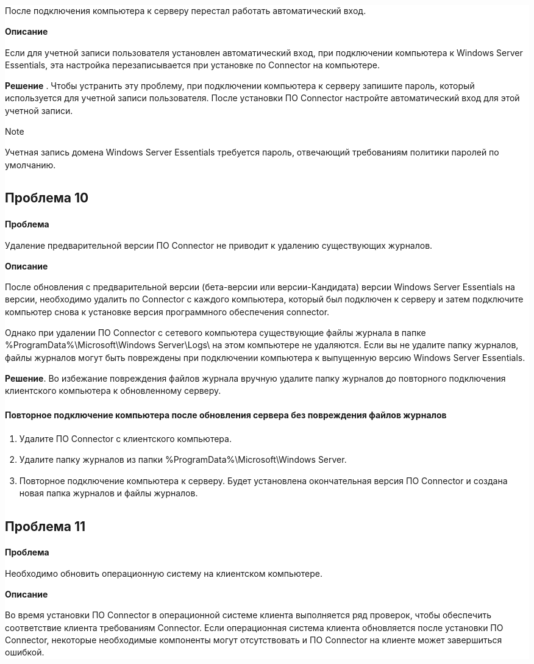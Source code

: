  После подключения компьютера к серверу перестал работать автоматический вход.  
  
 **Описание**  
  
 Если для учетной записи пользователя установлен автоматический вход, при подключении компьютера к Windows Server Essentials, эта настройка перезаписывается при установке по Connector на компьютере.  
  
 **Решение** . Чтобы устранить эту проблему, при подключении компьютера к серверу запишите пароль, который используется для учетной записи пользователя. После установки ПО Connector настройте автоматический вход для этой учетной записи.  
  
> [!NOTE]
>  Учетная запись домена Windows Server Essentials требуется пароль, отвечающий требованиям политики паролей по умолчанию.  
  
##  <a name="BKMK_ConnectorIssueOldLogs"></a> Проблема 10  
 **Проблема**  
  
 Удаление предварительной версии ПО Connector не приводит к удалению существующих журналов.  
  
 **Описание**  
  
 После обновления с предварительной версии (бета-версии или версии-Кандидата) версии Windows Server Essentials на версии, необходимо удалить по Connector с каждого компьютера, который был подключен к серверу и затем подключите компьютер снова к установке версия программного обеспечения connector.  
  
 Однако при удалении ПО Connector с сетевого компьютера существующие файлы журнала в папке %ProgramData%\Microsoft\Windows Server\Logs\ на этом компьютере не удаляются. Если вы не удалите папку журналов, файлы журналов могут быть повреждены при подключении компьютера к выпущенную версию Windows Server Essentials.  
  
 **Решение**. Во избежание повреждения файлов журнала вручную удалите папку журналов до повторного подключения клиентского компьютера к обновленному серверу.  
  
#### <a name="to-reconnect-a-computer-after-a-server-update-without-corrupting-the-log-files"></a>Повторное подключение компьютера после обновления сервера без повреждения файлов журналов  
  
1.  Удалите ПО Connector с клиентского компьютера.  
  
2.  Удалите папку журналов из папки %ProgramData%\Microsoft\Windows Server\.  
  
3.  Повторное подключение компьютера к серверу. Будет установлена окончательная версия ПО Connector и создана новая папка журналов и файлы журналов.  
  
##  <a name="BKMK_UpgradeClientOS"></a> Проблема 11  
 **Проблема**  
  
 Необходимо обновить операционную систему на клиентском компьютере.  
  
 **Описание**  
  
 Во время установки ПО Connector в операционной системе клиента выполняется ряд проверок, чтобы обеспечить соответствие клиента требованиям Connector. Если операционная система клиента обновляется после установки ПО Connector, некоторые необходимые компоненты могут отсутствовать и ПО Connector на клиенте может завершиться ошибкой.  
  